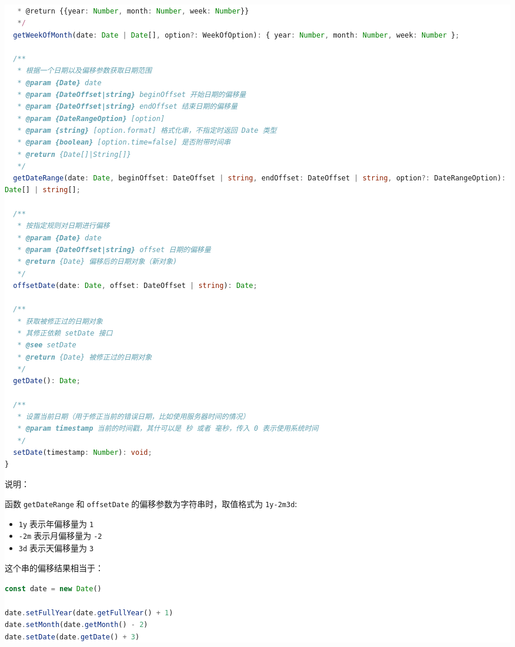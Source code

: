 ```typescript
   * @return {{year: Number, month: Number, week: Number}}
   */
  getWeekOfMonth(date: Date | Date[], option?: WeekOfOption): { year: Number, month: Number, week: Number };

  /**
   * 根据一个日期以及偏移参数获取日期范围
   * @param {Date} date
   * @param {DateOffset|string} beginOffset 开始日期的偏移量
   * @param {DateOffset|string} endOffset 结束日期的偏移量
   * @param {DateRangeOption} [option]
   * @param {string} [option.format] 格式化串，不指定时返回 Date 类型
   * @param {boolean} [option.time=false] 是否附带时间串
   * @return {Date[]|String[]}
   */
  getDateRange(date: Date, beginOffset: DateOffset | string, endOffset: DateOffset | string, option?: DateRangeOption): Date[] | string[];

  /**
   * 按指定规则对日期进行偏移
   * @param {Date} date
   * @param {DateOffset|string} offset 日期的偏移量
   * @return {Date} 偏移后的日期对象（新对象)
   */
  offsetDate(date: Date, offset: DateOffset | string): Date;

  /**
   * 获取被修正过的日期对象
   * 其修正依赖 setDate 接口
   * @see setDate
   * @return {Date} 被修正过的日期对象
   */
  getDate(): Date;

  /**
   * 设置当前日期（用于修正当前的错误日期，比如使用服务器时间的情况）
   * @param timestamp 当前的时间戳，其什可以是 秒 或者 毫秒，传入 0 表示使用系统时间
   */
  setDate(timestamp: Number): void;
}
```

说明：

函数 `getDateRange` 和  `offsetDate` 的偏移参数为字符串时，取值格式为 `1y-2m3d`:

- `1y` 表示年偏移量为 `1`
- `-2m` 表示月偏移量为 `-2`
- `3d` 表示天偏移量为 `3`

这个串的偏移结果相当于：

```javascript
const date = new Date()

date.setFullYear(date.getFullYear() + 1)
date.setMonth(date.getMonth() - 2)
date.setDate(date.getDate() + 3)
```
